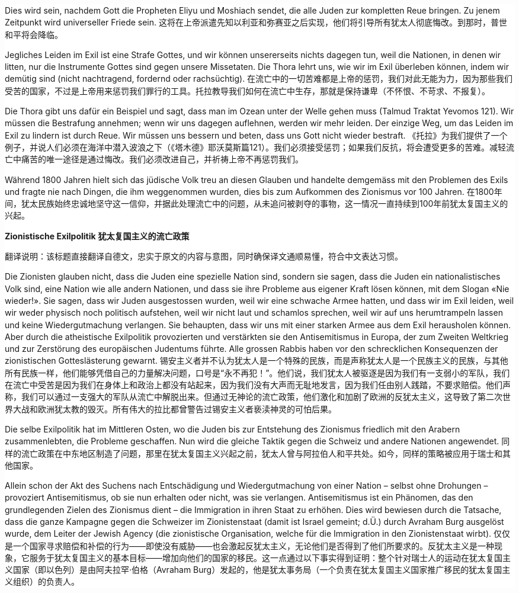 Dies wird sein, nachdem Gott die Propheten Eliyu und Moshiach sendet, die alle Juden zur kompletten Reue bringen. Zu jenem Zeitpunkt wird universeller Friede sein.
这将在上帝派遣先知以利亚和弥赛亚之后实现，他们将引导所有犹太人彻底悔改。到那时，普世和平将会降临。

Jegliches Leiden im Exil ist eine Strafe Gottes, und wir können unsererseits nichts dagegen tun, weil die Nationen, in denen wir litten, nur die Instrumente Gottes sind gegen unsere Missetaten. Die Thora lehrt uns, wie wir im Exil überleben können, indem wir demütig sind (nicht nachtragend, fordernd oder rachsüchtig).
在流亡中的一切苦难都是上帝的惩罚，我们对此无能为力，因为那些我们受苦的国家，不过是上帝用来惩罚我们罪行的工具。托拉教导我们如何在流亡中生存，那就是保持谦卑（不怀恨、不苛求、不报复）。

Die Thora gibt uns dafür ein Beispiel und sagt, dass man im Ozean unter der Welle gehen muss (Talmud Traktat Yevomos 121). Wir müssen die Bestrafung annehmen; wenn wir uns dagegen auflehnen, werden wir mehr leiden. Der einzige Weg, um das Leiden im Exil zu lindern ist durch Reue. Wir müssen uns bessern und beten, dass uns Gott nicht wieder bestraft.
《托拉》为我们提供了一个例子，并说人们必须在海洋中潜入波浪之下（《塔木德》耶沃莫斯篇121）。我们必须接受惩罚；如果我们反抗，将会遭受更多的苦难。减轻流亡中痛苦的唯一途径是通过悔改。我们必须改进自己，并祈祷上帝不再惩罚我们。

Während 1800 Jahren hielt sich das jüdische Volk treu an diesen Glauben und handelte demgemäss mit den Problemen des Exils und fragte nie nach Dingen, die ihm weggenommen wurden, dies bis zum Aufkommen des Zionismus vor 100 Jahren.
在1800年间，犹太民族始终忠诚地坚守这一信仰，并据此处理流亡中的问题，从未追问被剥夺的事物，这一情况一直持续到100年前犹太复国主义的兴起。

**Zionistische Exilpolitik**
**犹太复国主义的流亡政策**

翻译说明：该标题直接翻译自德文，忠实于原文的内容与意图，同时确保译文通顺易懂，符合中文表达习惯。

Die Zionisten glauben nicht, dass die Juden eine spezielle Nation sind, sondern sie sagen, dass die Juden ein nationalistisches Volk sind, eine Nation wie alle andern Nationen, und dass sie ihre Probleme aus eigener Kraft lösen können, mit dem Slogan «Nie wieder!». Sie sagen, dass wir Juden ausgestossen wurden, weil wir eine schwache Armee hatten, und dass wir im Exil leiden, weil wir weder physisch noch politisch aufstehen, weil wir nicht laut und schamlos sprechen, weil wir auf uns herumtrampeln lassen und keine Wiedergutmachung verlangen. Sie behaupten, dass wir uns mit einer starken Armee aus dem Exil herausholen können. Aber durch die atheistische Exilpolitik provozierten und verstärkten sie den Antisemitismus in Europa, der zum Zweiten Weltkrieg und zur Zerstörung des europäischen Judentums führte. Alle grossen Rabbis haben vor den schrecklichen Konsequenzen der zionistischen Gotteslästerung gewarnt.
锡安主义者并不认为犹太人是一个特殊的民族，而是声称犹太人是一个民族主义的民族，与其他所有民族一样，他们能够凭借自己的力量解决问题，口号是“永不再犯！”。他们说，我们犹太人被驱逐是因为我们有一支弱小的军队，我们在流亡中受苦是因为我们在身体上和政治上都没有站起来，因为我们没有大声而无耻地发言，因为我们任由别人践踏，不要求赔偿。他们声称，我们可以通过一支强大的军队从流亡中解脱出来。但通过无神论的流亡政策，他们激化和加剧了欧洲的反犹太主义，这导致了第二次世界大战和欧洲犹太教的毁灭。所有伟大的拉比都曾警告过锡安主义者亵渎神灵的可怕后果。

Die selbe Exilpolitik hat im Mittleren Osten, wo die Juden bis zur Entstehung des Zionismus friedlich mit den Arabern zusammenlebten, die Probleme geschaffen. Nun wird die gleiche Taktik gegen die Schweiz und andere Nationen angewendet.
同样的流亡政策在中东地区制造了问题，那里在犹太复国主义兴起之前，犹太人曾与阿拉伯人和平共处。如今，同样的策略被应用于瑞士和其他国家。

Allein schon der Akt des Suchens nach Entschädigung und Wiedergutmachung von einer Nation – selbst ohne Drohungen – provoziert Antisemitismus, ob sie nun erhalten oder nicht, was sie verlangen. Antisemitismus ist ein Phänomen, das den grundlegenden Zielen des Zionismus dient – die Immigration in ihren Staat zu erhöhen. Dies wird bewiesen durch die Tatsache, dass die ganze Kampagne gegen die Schweizer im Zionistenstaat (damit ist Israel gemeint; d.Ü.) durch Avraham Burg ausgelöst wurde, dem Leiter der Jewish Agency (die zionistische Organisation, welche für die Immigration in den Zionistenstaat wirbt).
仅仅是一个国家寻求赔偿和补偿的行为——即使没有威胁——也会激起反犹太主义，无论他们是否得到了他们所要求的。反犹太主义是一种现象，它服务于犹太复国主义的基本目标——增加向他们的国家的移民。这一点通过以下事实得到证明：整个针对瑞士人的运动在犹太复国主义国家（即以色列）是由阿夫拉罕·伯格（Avraham Burg）发起的，他是犹太事务局（一个负责在犹太复国主义国家推广移民的犹太复国主义组织）的负责人。

